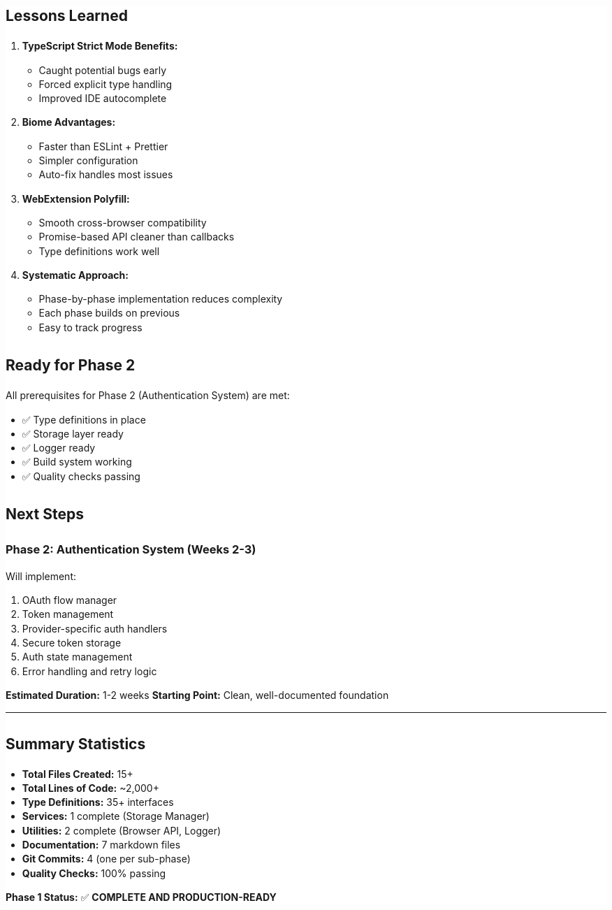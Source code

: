 ## Lessons Learned

1. **TypeScript Strict Mode Benefits:**
   - Caught potential bugs early
   - Forced explicit type handling
   - Improved IDE autocomplete

2. **Biome Advantages:**
   - Faster than ESLint + Prettier
   - Simpler configuration
   - Auto-fix handles most issues

3. **WebExtension Polyfill:**
   - Smooth cross-browser compatibility
   - Promise-based API cleaner than callbacks
   - Type definitions work well

4. **Systematic Approach:**
   - Phase-by-phase implementation reduces complexity
   - Each phase builds on previous
   - Easy to track progress

## Ready for Phase 2

All prerequisites for Phase 2 (Authentication System) are met:

- ✅ Type definitions in place
- ✅ Storage layer ready
- ✅ Logger ready
- ✅ Build system working
- ✅ Quality checks passing

## Next Steps

### Phase 2: Authentication System (Weeks 2-3)

Will implement:

1. OAuth flow manager
2. Token management
3. Provider-specific auth handlers
4. Secure token storage
5. Auth state management
6. Error handling and retry logic

**Estimated Duration:** 1-2 weeks
**Starting Point:** Clean, well-documented foundation

---

## Summary Statistics

- **Total Files Created:** 15+
- **Total Lines of Code:** ~2,000+
- **Type Definitions:** 35+ interfaces
- **Services:** 1 complete (Storage Manager)
- **Utilities:** 2 complete (Browser API, Logger)
- **Documentation:** 7 markdown files
- **Git Commits:** 4 (one per sub-phase)
- **Quality Checks:** 100% passing

**Phase 1 Status:** ✅ **COMPLETE AND PRODUCTION-READY**
